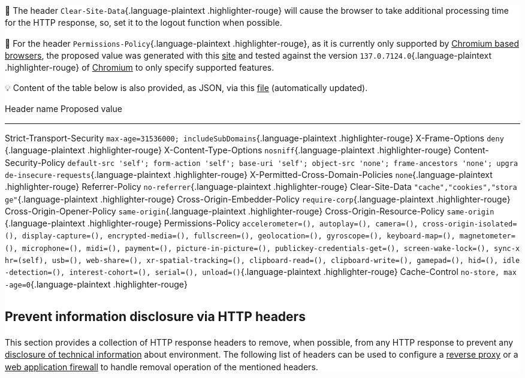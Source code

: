 🚩 The header `Clear-Site-Data`{.language-plaintext .highlighter-rouge}
will cause the browser to take additional processing time for the HTTP
response, so, set it to the logout function when possible.

🔬 For the header `Permissions-Policy`{.language-plaintext
.highlighter-rouge}, as it is currently only supported by [Chromium
based browsers](https://caniuse.com/permissions-policy), the proposed
value was generated with this [site](https://www.permissionspolicy.com/)
and tested against the version `137.0.7124.0`{.language-plaintext
.highlighter-rouge} of
[Chromium](https://chromium.woolyss.com/download/en/) to only specify
supported features.

💡 Content of the table below is also provided, as JSON, via this
[file](ci/headers_add.json) (automatically updated).

  Header name                         Proposed value
  ----------------------------------- ------------------------------------------------------------------------------------------------------------------------------------------------------------------------------------------------------------------------------------------------------------------------------------------------------------------------------------------------------------------------------------------------------------------------------------------------------------------------------------------------------------------------------------------
  Strict-Transport-Security           `max-age=31536000; includeSubDomains`{.language-plaintext .highlighter-rouge}
  X-Frame-Options                     `deny`{.language-plaintext .highlighter-rouge}
  X-Content-Type-Options              `nosniff`{.language-plaintext .highlighter-rouge}
  Content-Security-Policy             `default-src 'self'; form-action 'self'; base-uri 'self'; object-src 'none'; frame-ancestors 'none'; upgrade-insecure-requests`{.language-plaintext .highlighter-rouge}
  X-Permitted-Cross-Domain-Policies   `none`{.language-plaintext .highlighter-rouge}
  Referrer-Policy                     `no-referrer`{.language-plaintext .highlighter-rouge}
  Clear-Site-Data                     `"cache","cookies","storage"`{.language-plaintext .highlighter-rouge}
  Cross-Origin-Embedder-Policy        `require-corp`{.language-plaintext .highlighter-rouge}
  Cross-Origin-Opener-Policy          `same-origin`{.language-plaintext .highlighter-rouge}
  Cross-Origin-Resource-Policy        `same-origin`{.language-plaintext .highlighter-rouge}
  Permissions-Policy                  `accelerometer=(), autoplay=(), camera=(), cross-origin-isolated=(), display-capture=(), encrypted-media=(), fullscreen=(), geolocation=(), gyroscope=(), keyboard-map=(), magnetometer=(), microphone=(), midi=(), payment=(), picture-in-picture=(), publickey-credentials-get=(), screen-wake-lock=(), sync-xhr=(self), usb=(), web-share=(), xr-spatial-tracking=(), clipboard-read=(), clipboard-write=(), gamepad=(), hid=(), idle-detection=(), interest-cohort=(), serial=(), unload=()`{.language-plaintext .highlighter-rouge}
  Cache-Control                       `no-store, max-age=0`{.language-plaintext .highlighter-rouge}

## Prevent information disclosure via HTTP headers

This section provides a collection of HTTP response headers to remove,
when possible, from any HTTP response to prevent any [disclosure of
technical information](https://cwe.mitre.org/data/definitions/200.html)
about environment. The following list of headers can be used to
configure a [reverse
proxy](https://www.nginx.com/resources/glossary/reverse-proxy-server/)
or a [web application
firewall](https://en.wikipedia.org/wiki/Web_application_firewall) to
handle removal operation of the mentioned headers.
